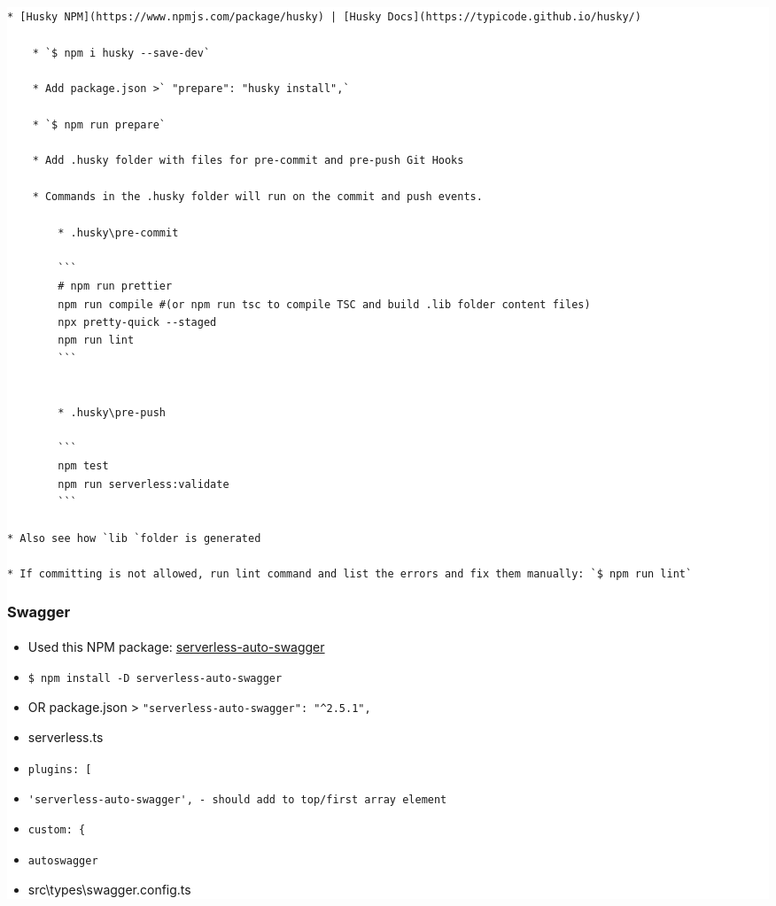     * [Husky NPM](https://www.npmjs.com/package/husky) | [Husky Docs](https://typicode.github.io/husky/)

        * `$ npm i husky --save-dev`

        * Add package.json >` "prepare": "husky install",`

        * `$ npm run prepare`

        * Add .husky folder with files for pre-commit and pre-push Git Hooks

        * Commands in the .husky folder will run on the commit and push events.

            * .husky\pre-commit

            ```
            # npm run prettier
            npm run compile #(or npm run tsc to compile TSC and build .lib folder content files)
            npx pretty-quick --staged
            npm run lint
            ```
            

            * .husky\pre-push

            ```
            npm test
            npm run serverless:validate
            ```

    * Also see how `lib `folder is generated

    * If committing is not allowed, run lint command and list the errors and fix them manually: `$ npm run lint`

  
  

### Swagger

  
  
  

* Used this NPM package: [serverless-auto-swagger](https://www.npmjs.com/package/serverless-auto-swagger)

*  `$ npm install -D serverless-auto-swagger`

* OR package.json > `"serverless-auto-swagger": "^2.5.1",`

* serverless.ts

*  `plugins: [`

*  `'serverless-auto-swagger', - should add to top/first array element`

*  `custom: {`

*  `autoswagger`

* src\types\swagger.config.ts
